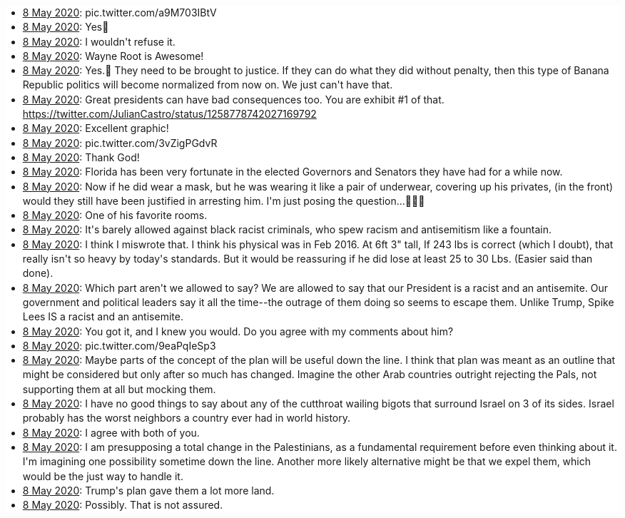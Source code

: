 * [ 8 May 2020](https://web.archive.org/web/20200515015156/https://twitter.com/GlennnRoss/status/1258863614754250759): pic.twitter.com/a9M703IBtV
* [ 8 May 2020](https://web.archive.org/web/20200512090806/https://twitter.com/GlennnRoss/status/1258862548906127363): Yes👊
* [ 8 May 2020](https://web.archive.org/web/20200512065653/https://twitter.com/GlennnRoss/status/1258861930665705472): I wouldn't refuse it.
* [ 8 May 2020](https://web.archive.org/web/20200512211150/https://twitter.com/GlennnRoss/status/1258861737991909376): Wayne Root is Awesome!
* [ 8 May 2020](https://web.archive.org/web/20200512005505/https://twitter.com/GlennnRoss/status/1258859744250470401): Yes.👊 They need to be brought to justice.  If they can do what they did without penalty, then this type of Banana Republic politics will become normalized from now on. We just can't have that.
* [ 8 May 2020](https://web.archive.org/web/20200515210215/https://twitter.com/GlennnRoss/status/1258858128667561996): Great presidents can have bad consequences too.  You are exhibit #1 of that. https://twitter.com/JulianCastro/status/1258778742027169792
* [ 8 May 2020](https://web.archive.org/web/20200514072131/https://twitter.com/GlennnRoss/status/1258857201013346311): Excellent graphic!
* [ 8 May 2020](https://web.archive.org/web/20200512125321/https://twitter.com/GlennnRoss/status/1258856152605089796): pic.twitter.com/3vZigPGdvR
* [ 8 May 2020](https://web.archive.org/web/20200513204213/https://twitter.com/GlennnRoss/status/1258853643467526144): Thank God!
* [ 8 May 2020](https://web.archive.org/web/20200512034832/https://twitter.com/GlennnRoss/status/1258853197353025536): Florida has been very fortunate in the elected Governors and Senators they have had for a while now.
* [ 8 May 2020](https://web.archive.org/web/20200511143017/https://twitter.com/GlennnRoss/status/1258852144091934726): Now if he did wear a mask, but he was wearing it like a pair of underwear, covering up his privates, (in the front) would they still have been justified in arresting him. I'm just posing the question...🤔🙃😂
* [ 8 May 2020](https://web.archive.org/web/20200515072234/https://twitter.com/GlennnRoss/status/1258718569937940482): One of his favorite rooms.
* [ 8 May 2020](https://web.archive.org/web/20200512160514/https://twitter.com/GlennnRoss/status/1258715101709860867): It's barely allowed against black racist criminals, who spew racism and antisemitism like a fountain.
* [ 8 May 2020](https://web.archive.org/web/20200511105055/https://twitter.com/GlennnRoss/status/1258557510685986820): I think I miswrote that.  I think his physical was in Feb 2016. At 6ft 3" tall, If 243 lbs is correct (which I doubt), that really isn't so heavy by today's standards.  But it would be reassuring if he did lose at least 25 to 30 Lbs.  (Easier said than done).
* [ 8 May 2020](https://web.archive.org/web/20200511105953/https://twitter.com/GlennnRoss/status/1258672635313033216): Which part aren't we allowed to say?  We are allowed to say that our President is a racist and an antisemite. Our government and political leaders say it all the time--the outrage of them doing so seems to escape them.  Unlike  Trump, Spike Lees IS a racist and an antisemite.
* [ 8 May 2020](https://web.archive.org/web/20200514072826/https://twitter.com/GlennnRoss/status/1258664862084890624): You got it, and I knew you would.  Do you agree with my comments about him?
* [ 8 May 2020](https://web.archive.org/web/20200511080131/https://twitter.com/GlennnRoss/status/1258672428550705152): pic.twitter.com/9eaPqIeSp3
* [ 8 May 2020](https://web.archive.org/web/20200512054407/https://twitter.com/GlennnRoss/status/1258665127647350787): Maybe parts of the concept of the plan will be useful down the line.  I think that plan was meant as an outline that might be considered but only after so much has changed.  Imagine the other Arab countries outright rejecting the Pals, not supporting them at all but mocking them.
* [ 8 May 2020](https://web.archive.org/web/20200512054407/https://twitter.com/GlennnRoss/status/1258665127647350787): I have no good things to say about any of the cutthroat wailing bigots that surround Israel on 3 of its sides. Israel probably has the worst neighbors a country ever had in world history.
* [ 8 May 2020](https://web.archive.org/web/20200512054407/https://twitter.com/GlennnRoss/status/1258665127647350787): I agree with both of you.
* [ 8 May 2020](https://web.archive.org/web/20200512083712/https://twitter.com/GlennnRoss/status/1258666328690438144): I am presupposing a total change in the Palestinians, as a fundamental requirement before even thinking about it.  I'm imagining one possibility sometime down the line.   Another more likely alternative might be that we expel them, which would be the just way to handle it.
* [ 8 May 2020](https://web.archive.org/web/20200511105044/https://twitter.com/GlennnRoss/status/1258660937315344385): Trump's plan gave them a lot more land.
* [ 8 May 2020](https://web.archive.org/web/20200512201452/https://twitter.com/GlennnRoss/status/1258655488100708354): Possibly.  That is not assured.